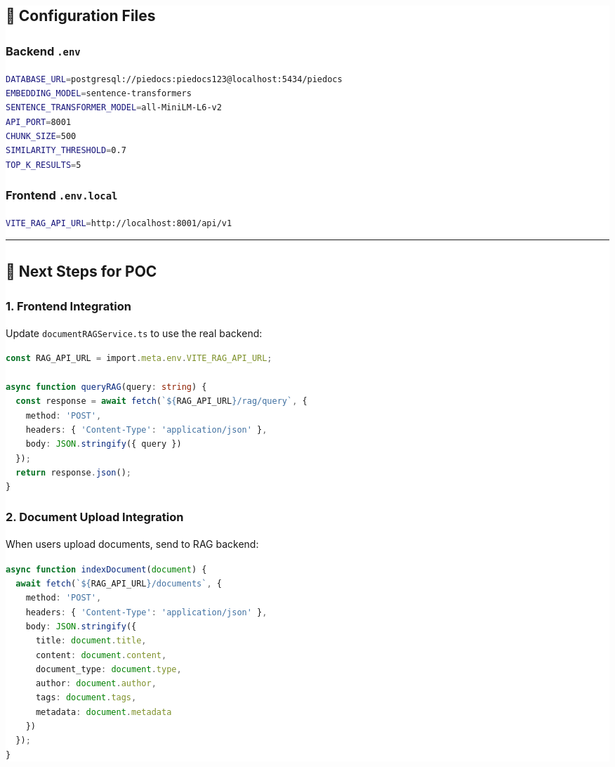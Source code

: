 
## 🔧 Configuration Files

### Backend `.env`
```bash
DATABASE_URL=postgresql://piedocs:piedocs123@localhost:5434/piedocs
EMBEDDING_MODEL=sentence-transformers
SENTENCE_TRANSFORMER_MODEL=all-MiniLM-L6-v2
API_PORT=8001
CHUNK_SIZE=500
SIMILARITY_THRESHOLD=0.7
TOP_K_RESULTS=5
```

### Frontend `.env.local`
```bash
VITE_RAG_API_URL=http://localhost:8001/api/v1
```

---

## 🎯 Next Steps for POC

### 1. Frontend Integration
Update `documentRAGService.ts` to use the real backend:
```typescript
const RAG_API_URL = import.meta.env.VITE_RAG_API_URL;

async function queryRAG(query: string) {
  const response = await fetch(`${RAG_API_URL}/rag/query`, {
    method: 'POST',
    headers: { 'Content-Type': 'application/json' },
    body: JSON.stringify({ query })
  });
  return response.json();
}
```

### 2. Document Upload Integration
When users upload documents, send to RAG backend:
```typescript
async function indexDocument(document) {
  await fetch(`${RAG_API_URL}/documents`, {
    method: 'POST',
    headers: { 'Content-Type': 'application/json' },
    body: JSON.stringify({
      title: document.title,
      content: document.content,
      document_type: document.type,
      author: document.author,
      tags: document.tags,
      metadata: document.metadata
    })
  });
}
```
